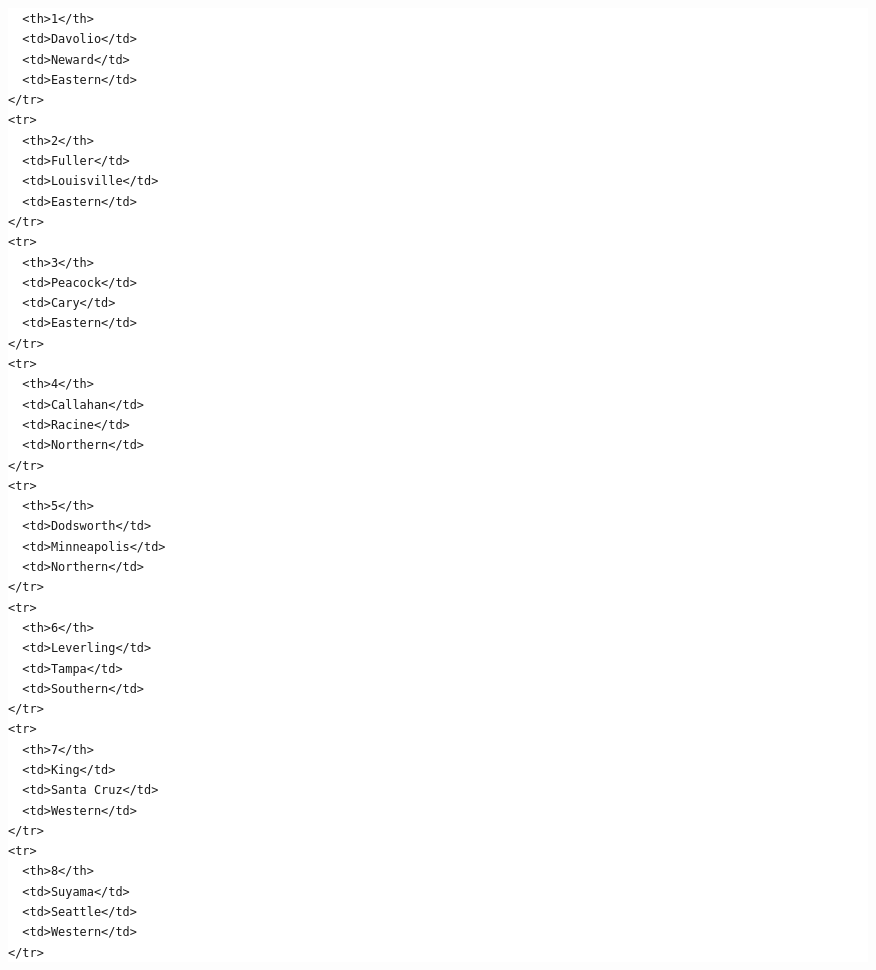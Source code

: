       <th>1</th>
      <td>Davolio</td>
      <td>Neward</td>
      <td>Eastern</td>
    </tr>
    <tr>
      <th>2</th>
      <td>Fuller</td>
      <td>Louisville</td>
      <td>Eastern</td>
    </tr>
    <tr>
      <th>3</th>
      <td>Peacock</td>
      <td>Cary</td>
      <td>Eastern</td>
    </tr>
    <tr>
      <th>4</th>
      <td>Callahan</td>
      <td>Racine</td>
      <td>Northern</td>
    </tr>
    <tr>
      <th>5</th>
      <td>Dodsworth</td>
      <td>Minneapolis</td>
      <td>Northern</td>
    </tr>
    <tr>
      <th>6</th>
      <td>Leverling</td>
      <td>Tampa</td>
      <td>Southern</td>
    </tr>
    <tr>
      <th>7</th>
      <td>King</td>
      <td>Santa Cruz</td>
      <td>Western</td>
    </tr>
    <tr>
      <th>8</th>
      <td>Suyama</td>
      <td>Seattle</td>
      <td>Western</td>
    </tr>
  </tbody>
</table>
</div>

